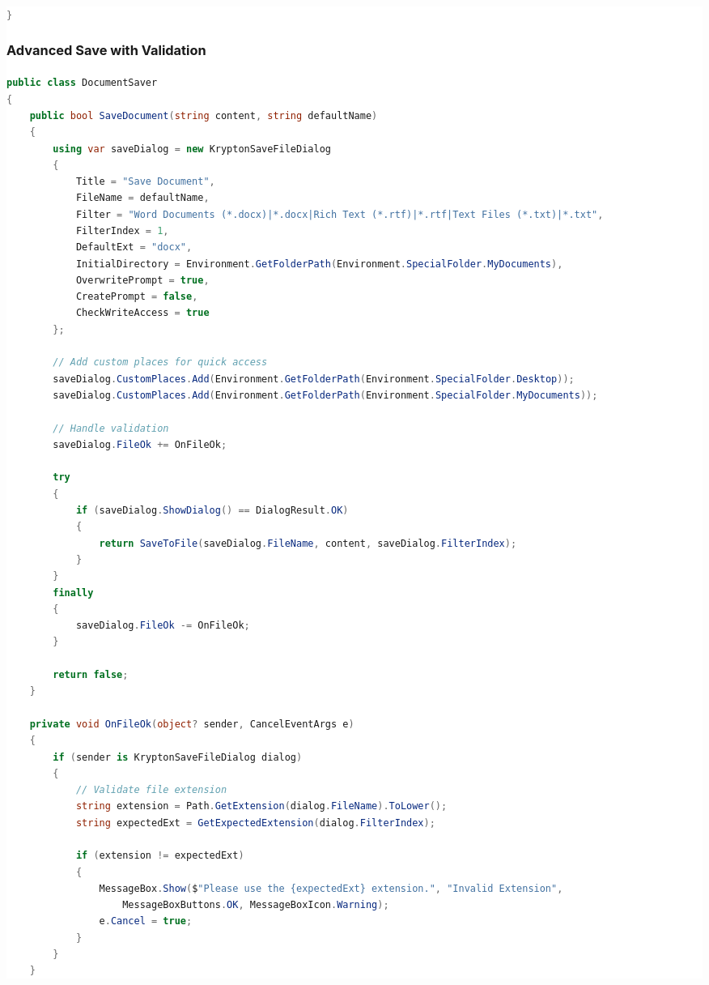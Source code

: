 ```csharp
}
```

### Advanced Save with Validation

```csharp
public class DocumentSaver
{
    public bool SaveDocument(string content, string defaultName)
    {
        using var saveDialog = new KryptonSaveFileDialog
        {
            Title = "Save Document",
            FileName = defaultName,
            Filter = "Word Documents (*.docx)|*.docx|Rich Text (*.rtf)|*.rtf|Text Files (*.txt)|*.txt",
            FilterIndex = 1,
            DefaultExt = "docx",
            InitialDirectory = Environment.GetFolderPath(Environment.SpecialFolder.MyDocuments),
            OverwritePrompt = true,
            CreatePrompt = false,
            CheckWriteAccess = true
        };

        // Add custom places for quick access
        saveDialog.CustomPlaces.Add(Environment.GetFolderPath(Environment.SpecialFolder.Desktop));
        saveDialog.CustomPlaces.Add(Environment.GetFolderPath(Environment.SpecialFolder.MyDocuments));

        // Handle validation
        saveDialog.FileOk += OnFileOk;

        try
        {
            if (saveDialog.ShowDialog() == DialogResult.OK)
            {
                return SaveToFile(saveDialog.FileName, content, saveDialog.FilterIndex);
            }
        }
        finally
        {
            saveDialog.FileOk -= OnFileOk;
        }

        return false;
    }

    private void OnFileOk(object? sender, CancelEventArgs e)
    {
        if (sender is KryptonSaveFileDialog dialog)
        {
            // Validate file extension
            string extension = Path.GetExtension(dialog.FileName).ToLower();
            string expectedExt = GetExpectedExtension(dialog.FilterIndex);

            if (extension != expectedExt)
            {
                MessageBox.Show($"Please use the {expectedExt} extension.", "Invalid Extension", 
                    MessageBoxButtons.OK, MessageBoxIcon.Warning);
                e.Cancel = true;
            }
        }
    }
```